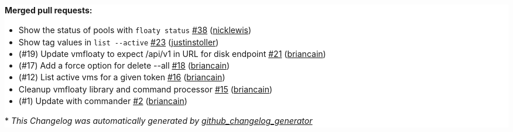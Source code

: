 **Merged pull requests:**

- Show the status of pools with `floaty status` [\#38](https://github.com/puppetlabs/vmfloaty/pull/38) ([nicklewis](https://github.com/nicklewis))
- Show tag values in `list --active` [\#23](https://github.com/puppetlabs/vmfloaty/pull/23) ([justinstoller](https://github.com/justinstoller))
- \(\#19\) Update vmfloaty to expect /api/v1 in URL for disk endpoint [\#21](https://github.com/puppetlabs/vmfloaty/pull/21) ([briancain](https://github.com/briancain))
- \(\#17\) Add a force option for delete --all [\#18](https://github.com/puppetlabs/vmfloaty/pull/18) ([briancain](https://github.com/briancain))
- \(\#12\) List active vms for a given token [\#16](https://github.com/puppetlabs/vmfloaty/pull/16) ([briancain](https://github.com/briancain))
- Cleanup vmfloaty library and command processor [\#15](https://github.com/puppetlabs/vmfloaty/pull/15) ([briancain](https://github.com/briancain))
- \(\#1\) Update with commander [\#2](https://github.com/puppetlabs/vmfloaty/pull/2) ([briancain](https://github.com/briancain))



\* *This Changelog was automatically generated by [github_changelog_generator](https://github.com/github-changelog-generator/github-changelog-generator)*
